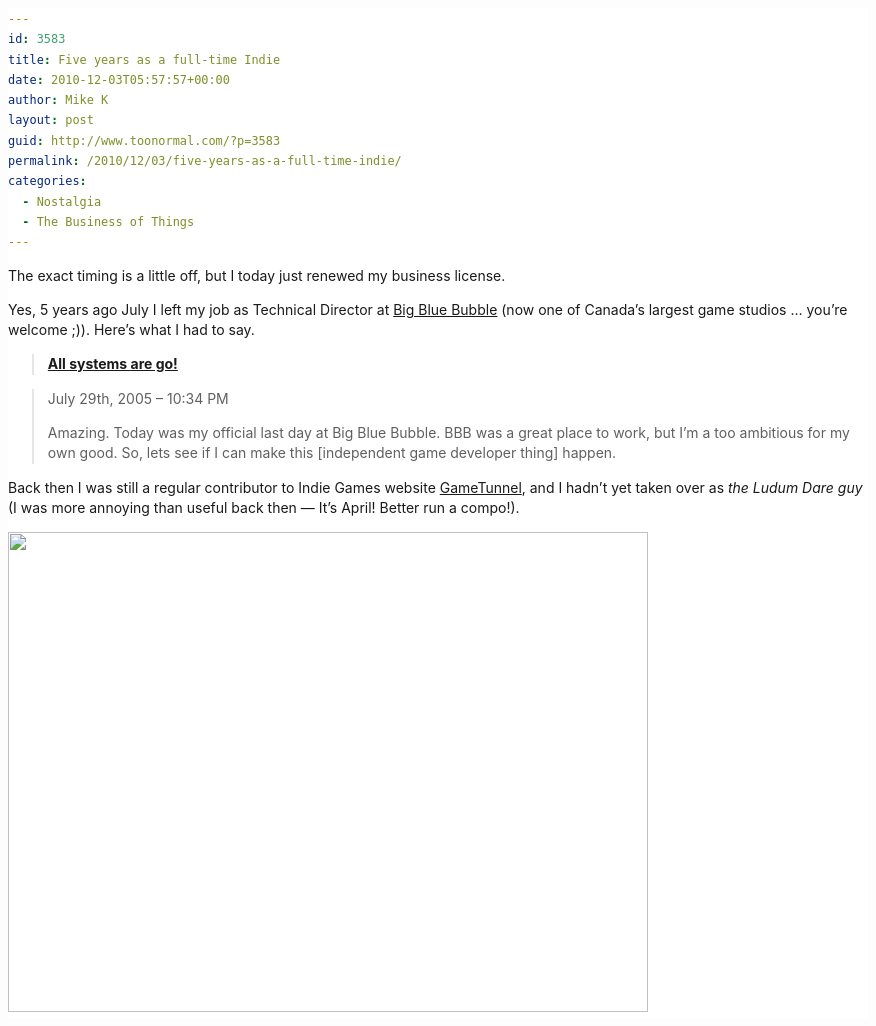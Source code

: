 ```yaml
---
id: 3583
title: Five years as a full-time Indie
date: 2010-12-03T05:57:57+00:00
author: Mike K
layout: post
guid: http://www.toonormal.com/?p=3583
permalink: /2010/12/03/five-years-as-a-full-time-indie/
categories:
  - Nostalgia
  - The Business of Things
---
```

The exact timing is a little off, but I today just renewed my business license.

Yes, 5 years ago July I left my job as Technical Director at [Big Blue Bubble](http://www.bigbluebubble.com) (now one of Canada&#8217;s largest game studios &#8230; you&#8217;re welcome ;)). Here&#8217;s what I had to say.

> **[All systems are go!](/2005/07/29/all-systems-are-go/)**
  
> July 29th, 2005 &#8211; 10:34 PM
> 
> Amazing. Today was my official last day at Big Blue Bubble. BBB was a great place to work, but I’m a too ambitious for my own good. So, lets see if I can make this [independent game developer thing] happen.

Back then I was still a regular contributor to Indie Games website [GameTunnel](http://www.gametunnel.com), and I hadn&#8217;t yet taken over as _the Ludum Dare guy_ (I was more annoying than useful back then &#8212; It&#8217;s April! Better run a compo!).

<div id="attachment_3604" style="max-width: 650px" class="wp-caption aligncenter">
  <a href="/wp-content/uploads/2010/12/Shot02.png"><img src="/wp-content/uploads/2010/12/Shot02.png" alt="" title="Shot02" width="640" height="480" class="size-full wp-image-3604" srcset="http://blog.toonormal.com/wp-content/uploads/2010/12/Shot02.png 640w, http://blog.toonormal.com/wp-content/uploads/2010/12/Shot02-450x337.png 450w" sizes="(max-width: 640px) 100vw, 640px" /></a>
  